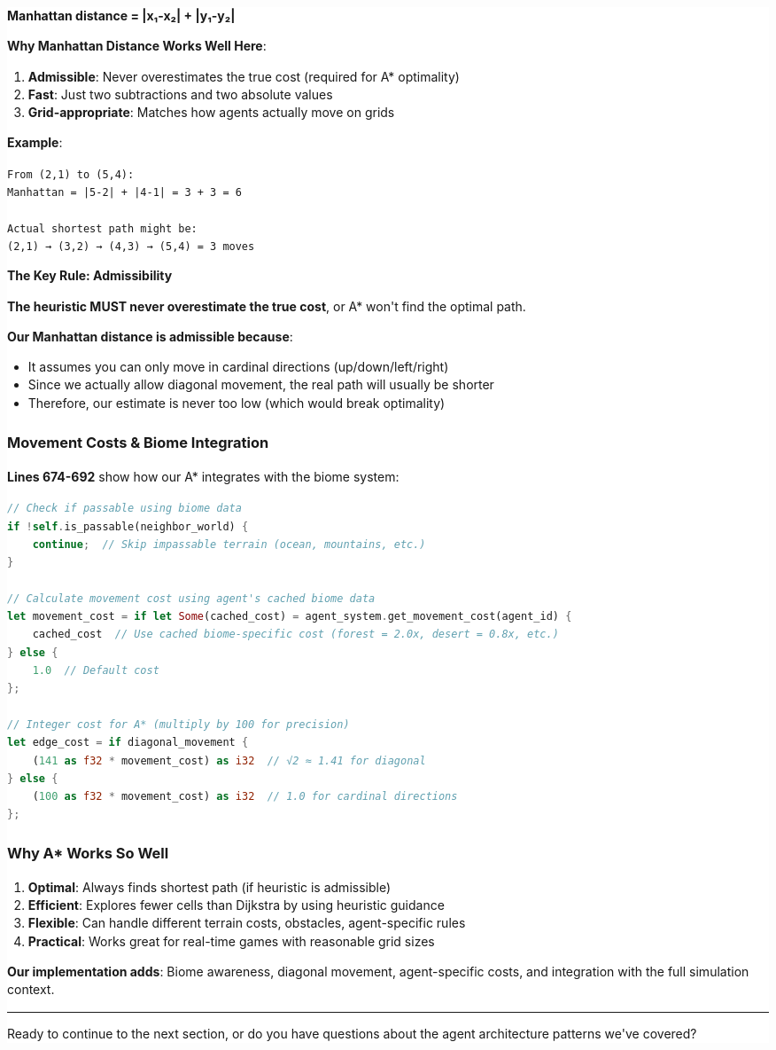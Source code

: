 **Manhattan distance = |x₁-x₂| + |y₁-y₂|**

**Why Manhattan Distance Works Well Here**:

1. **Admissible**: Never overestimates the true cost (required for A* optimality)
2. **Fast**: Just two subtractions and two absolute values
3. **Grid-appropriate**: Matches how agents actually move on grids

**Example**:
```
From (2,1) to (5,4):
Manhattan = |5-2| + |4-1| = 3 + 3 = 6

Actual shortest path might be:
(2,1) → (3,2) → (4,3) → (5,4) = 3 moves
```

**The Key Rule: Admissibility**

**The heuristic MUST never overestimate the true cost**, or A* won't find the optimal path.

**Our Manhattan distance is admissible because**:
- It assumes you can only move in cardinal directions (up/down/left/right)
- Since we actually allow diagonal movement, the real path will usually be shorter
- Therefore, our estimate is never too low (which would break optimality)

### Movement Costs & Biome Integration

**Lines 674-692** show how our A* integrates with the biome system:

```rust
// Check if passable using biome data
if !self.is_passable(neighbor_world) {
    continue;  // Skip impassable terrain (ocean, mountains, etc.)
}

// Calculate movement cost using agent's cached biome data
let movement_cost = if let Some(cached_cost) = agent_system.get_movement_cost(agent_id) {
    cached_cost  // Use cached biome-specific cost (forest = 2.0x, desert = 0.8x, etc.)
} else {
    1.0  // Default cost
};

// Integer cost for A* (multiply by 100 for precision)
let edge_cost = if diagonal_movement {
    (141 as f32 * movement_cost) as i32  // √2 ≈ 1.41 for diagonal
} else {
    (100 as f32 * movement_cost) as i32  // 1.0 for cardinal directions
};
```

### Why A* Works So Well

1. **Optimal**: Always finds shortest path (if heuristic is admissible)
2. **Efficient**: Explores fewer cells than Dijkstra by using heuristic guidance
3. **Flexible**: Can handle different terrain costs, obstacles, agent-specific rules
4. **Practical**: Works great for real-time games with reasonable grid sizes

**Our implementation adds**: Biome awareness, diagonal movement, agent-specific costs, and integration with the full simulation context.

---

Ready to continue to the next section, or do you have questions about the agent architecture patterns we've covered?
